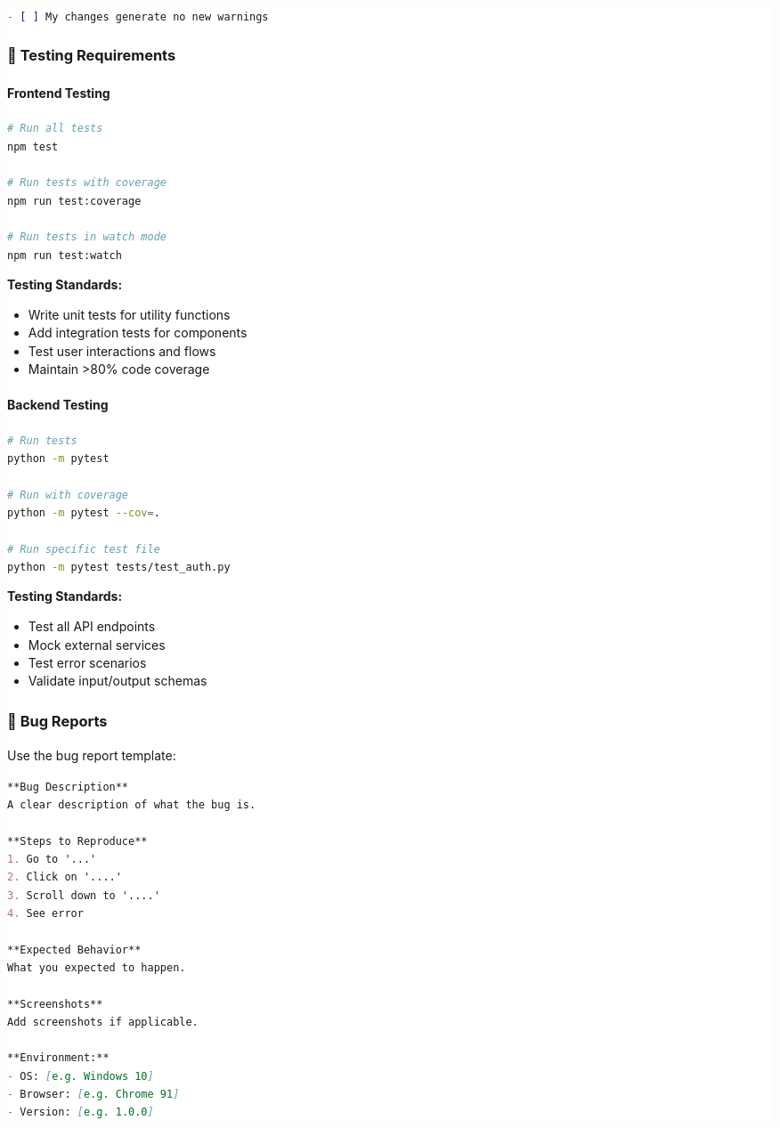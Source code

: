    ```markdown
   - [ ] My changes generate no new warnings
   ```

### 🧪 **Testing Requirements**

#### Frontend Testing
```bash
# Run all tests
npm test

# Run tests with coverage
npm run test:coverage

# Run tests in watch mode
npm run test:watch
```

**Testing Standards:**
- Write unit tests for utility functions
- Add integration tests for components
- Test user interactions and flows
- Maintain >80% code coverage

#### Backend Testing
```bash
# Run tests
python -m pytest

# Run with coverage
python -m pytest --cov=.

# Run specific test file
python -m pytest tests/test_auth.py
```

**Testing Standards:**
- Test all API endpoints
- Mock external services
- Test error scenarios
- Validate input/output schemas

### 🐛 **Bug Reports**

Use the bug report template:

```markdown
**Bug Description**
A clear description of what the bug is.

**Steps to Reproduce**
1. Go to '...'
2. Click on '....'
3. Scroll down to '....'
4. See error

**Expected Behavior**
What you expected to happen.

**Screenshots**
Add screenshots if applicable.

**Environment:**
- OS: [e.g. Windows 10]
- Browser: [e.g. Chrome 91]
- Version: [e.g. 1.0.0]
```
